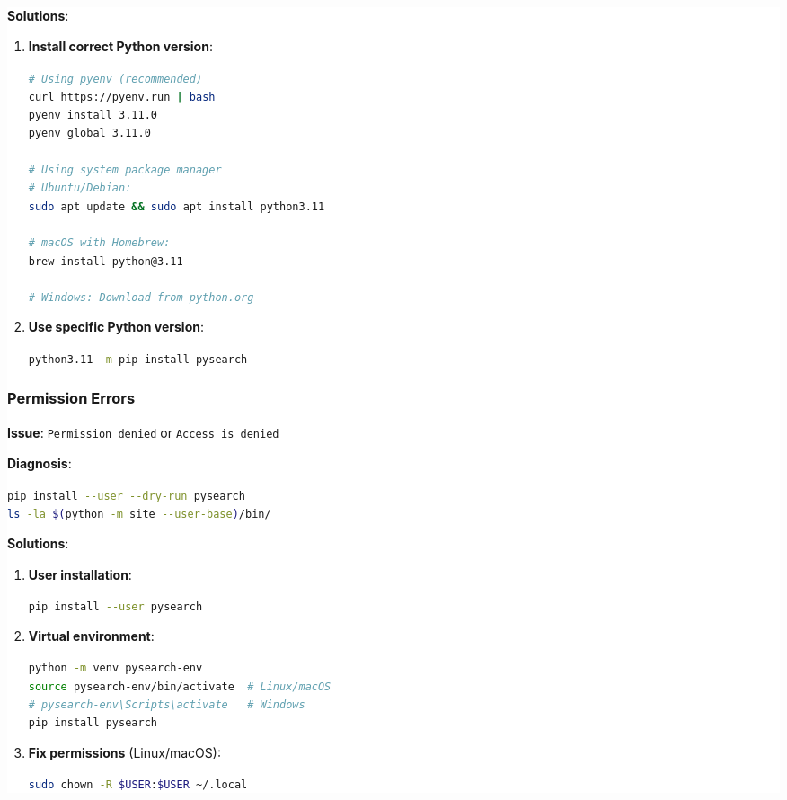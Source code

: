 **Solutions**:

1. **Install correct Python version**:

   ```bash
   # Using pyenv (recommended)
   curl https://pyenv.run | bash
   pyenv install 3.11.0
   pyenv global 3.11.0
   
   # Using system package manager
   # Ubuntu/Debian:
   sudo apt update && sudo apt install python3.11
   
   # macOS with Homebrew:
   brew install python@3.11
   
   # Windows: Download from python.org
   ```

2. **Use specific Python version**:

   ```bash
   python3.11 -m pip install pysearch
   ```

### Permission Errors

**Issue**: `Permission denied` or `Access is denied`

**Diagnosis**:

```bash
pip install --user --dry-run pysearch
ls -la $(python -m site --user-base)/bin/
```

**Solutions**:

1. **User installation**:

   ```bash
   pip install --user pysearch
   ```

2. **Virtual environment**:

   ```bash
   python -m venv pysearch-env
   source pysearch-env/bin/activate  # Linux/macOS
   # pysearch-env\Scripts\activate   # Windows
   pip install pysearch
   ```

3. **Fix permissions** (Linux/macOS):

   ```bash
   sudo chown -R $USER:$USER ~/.local
   ```

